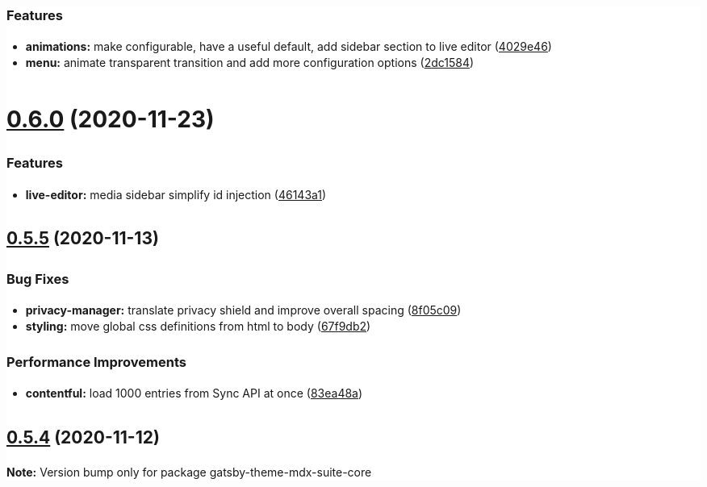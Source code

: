 
### Features

* **animations:** make configurable, have a useful default, add sidebar section to live editor ([4029e46](https://github.com/axe312ger/gatsby-mdx-suite/commit/4029e4654686f80ad4ba43f4f2106a9c6b7044ea))
* **menu:** animate transparent transition and add more configuration options ([2dc1584](https://github.com/axe312ger/gatsby-mdx-suite/commit/2dc1584df18f57345bfb38e21c586043b2ac8d50))





# [0.6.0](https://github.com/axe312ger/gatsby-mdx-suite/compare/gatsby-theme-mdx-suite-core@0.5.5...gatsby-theme-mdx-suite-core@0.6.0) (2020-11-23)


### Features

* **live-editor:** media sidebar simplify id injection ([46143a1](https://github.com/axe312ger/gatsby-mdx-suite/commit/46143a19442d003eff53b1ed86b609f4b14e53d2))





## [0.5.5](https://github.com/axe312ger/gatsby-mdx-suite/compare/gatsby-theme-mdx-suite-core@0.5.4...gatsby-theme-mdx-suite-core@0.5.5) (2020-11-13)


### Bug Fixes

* **privacy-manager:** translate privacy shield and improve overall spacing ([8f05c09](https://github.com/axe312ger/gatsby-mdx-suite/commit/8f05c09d02199a884ca1c19e7a14e4c258985057))
* **styling:** move global css definitions from html to body ([67f9db2](https://github.com/axe312ger/gatsby-mdx-suite/commit/67f9db297647a03be12e75ed851d18d28b7f982e))


### Performance Improvements

* **contentful:** load 1000 entries from Sync API at once ([83ea48a](https://github.com/axe312ger/gatsby-mdx-suite/commit/83ea48ae4639284684f13ec26cde721f903122ce))





## [0.5.4](https://github.com/axe312ger/gatsby-mdx-suite/compare/gatsby-theme-mdx-suite-core@0.5.3...gatsby-theme-mdx-suite-core@0.5.4) (2020-11-12)

**Note:** Version bump only for package gatsby-theme-mdx-suite-core



